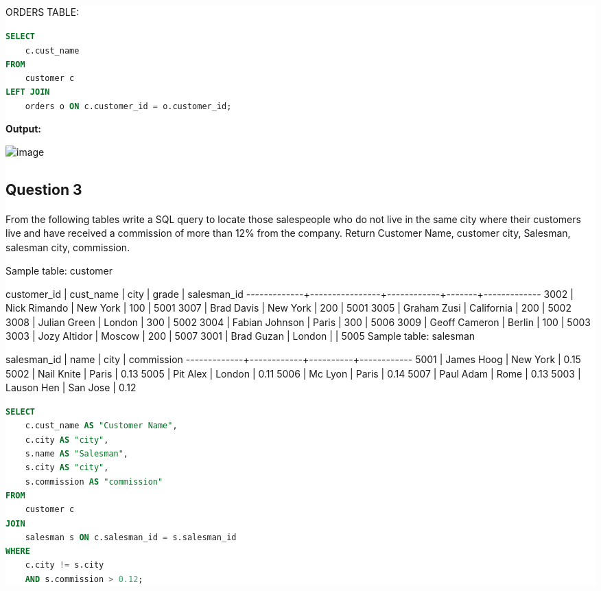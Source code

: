 

ORDERS TABLE:

```sql
SELECT 
    c.cust_name
FROM 
    customer c
LEFT JOIN 
    orders o ON c.customer_id = o.customer_id;

```

**Output:**

![image](https://github.com/user-attachments/assets/49a38182-a085-44b8-9ab7-47d2dd43a933)

**Question 3**
---
From the following tables write a SQL query to locate those salespeople who do not live in the same city where their customers live and have received a commission of more than 12% from the company. Return Customer Name, customer city, Salesman, salesman city, commission.  

Sample table: customer

 customer_id |   cust_name    |    city    | grade | salesman_id 
-------------+----------------+------------+-------+-------------
        3002 | Nick Rimando   | New York   |   100 |        5001
        3007 | Brad Davis     | New York   |   200 |        5001
        3005 | Graham Zusi    | California |   200 |        5002
        3008 | Julian Green   | London     |   300 |        5002
        3004 | Fabian Johnson | Paris      |   300 |        5006
        3009 | Geoff Cameron  | Berlin     |   100 |        5003
        3003 | Jozy Altidor   | Moscow     |   200 |        5007
        3001 | Brad Guzan     | London     |       |        5005
Sample table: salesman

 salesman_id |    name    |   city   | commission 
-------------+------------+----------+------------
        5001 | James Hoog | New York |       0.15
        5002 | Nail Knite | Paris    |       0.13
        5005 | Pit Alex   | London   |       0.11
        5006 | Mc Lyon    | Paris    |       0.14
        5007 | Paul Adam  | Rome     |       0.13
        5003 | Lauson Hen | San Jose |       0.12

```sql
SELECT 
    c.cust_name AS "Customer Name", 
    c.city AS "city", 
    s.name AS "Salesman", 
    s.city AS "city", 
    s.commission AS "commission"
FROM 
    customer c
JOIN 
    salesman s ON c.salesman_id = s.salesman_id
WHERE 
    c.city != s.city
    AND s.commission > 0.12;

```
